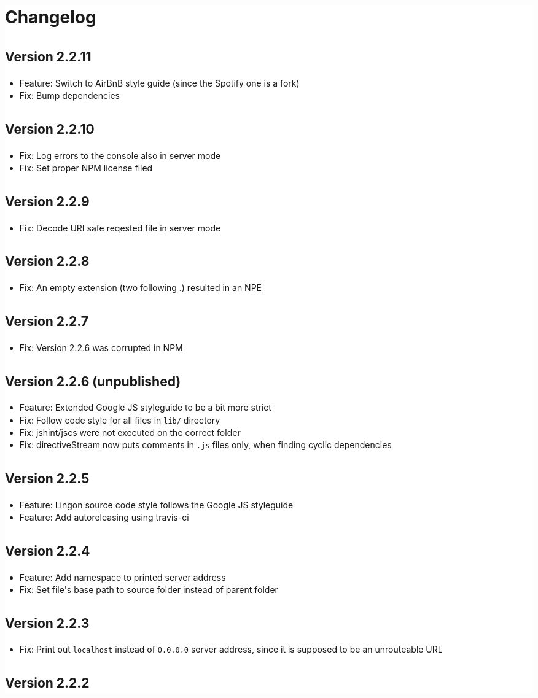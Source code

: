 # Changelog

## Version 2.2.11
* Feature: Switch to AirBnB style guide (since the Spotify one is a fork)
* Fix: Bump dependencies

## Version 2.2.10

* Fix: Log errors to the console also in server mode
* Fix: Set proper NPM license filed

## Version 2.2.9

* Fix: Decode URI safe reqested file in server mode

## Version 2.2.8

* Fix: An empty extension (two following .) resulted in an NPE

## Version 2.2.7

* Fix: Version 2.2.6 was corrupted in NPM

## Version 2.2.6 (unpublished)

* Feature: Extended Google JS styleguide to be a bit more strict
* Fix: Follow code style for all files in `lib/` directory
* Fix: jshint/jscs were not executed on the correct folder
* Fix: directiveStream now puts comments in `.js` files only, when finding cyclic dependencies

## Version 2.2.5

* Feature: Lingon source code style follows the Google JS styleguide
* Feature: Add autoreleasing using travis-ci

## Version 2.2.4

* Feature: Add namespace to printed server address
* Fix: Set file's base path to source folder instead of parent folder

## Version 2.2.3

* Fix: Print out `localhost` instead of `0.0.0.0` server address, since it is supposed to be an unrouteable URL

## Version 2.2.2
